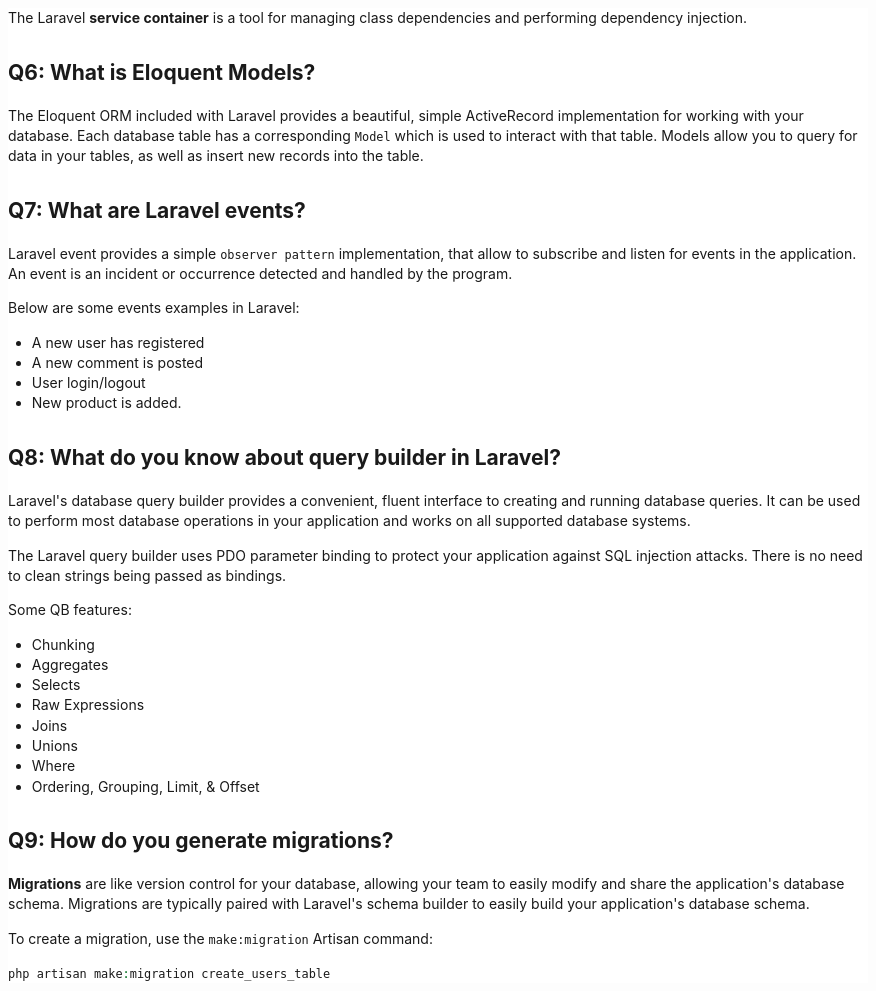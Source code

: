The Laravel **service container** is a tool for managing class dependencies and performing dependency injection.

## Q6: What is Eloquent Models?

The Eloquent ORM included with Laravel provides a beautiful, simple ActiveRecord implementation for working with your database. Each database table has a corresponding `Model` which is used to interact with that table. Models allow you to query for data in your tables, as well as insert new records into the table.

## Q7: What are Laravel events?

Laravel event provides a simple `observer pattern` implementation, that allow to subscribe and listen for events in the application. An event is an incident or occurrence detected and handled by the program.

Below are some events examples in Laravel:

- A new user has registered
- A new comment is posted
- User login/logout
- New product is added.

## Q8: What do you know about query builder in Laravel?

Laravel's database query builder provides a convenient, fluent interface to creating and running database queries. It can be used to perform most database operations in your application and works on all supported database systems.

The Laravel query builder uses PDO parameter binding to protect your application against SQL injection attacks. There is no need to clean strings being passed as bindings.

Some QB features:

- Chunking
- Aggregates
- Selects
- Raw Expressions
- Joins
- Unions
- Where
- Ordering, Grouping, Limit, & Offset

## Q9: How do you generate migrations?

**Migrations** are like version control for your database, allowing your team to easily modify and share the application's database schema. Migrations are typically paired with Laravel's schema builder to easily build your application's database schema.

To create a migration, use the `make:migration` Artisan command:

```php
php artisan make:migration create_users_table
```

